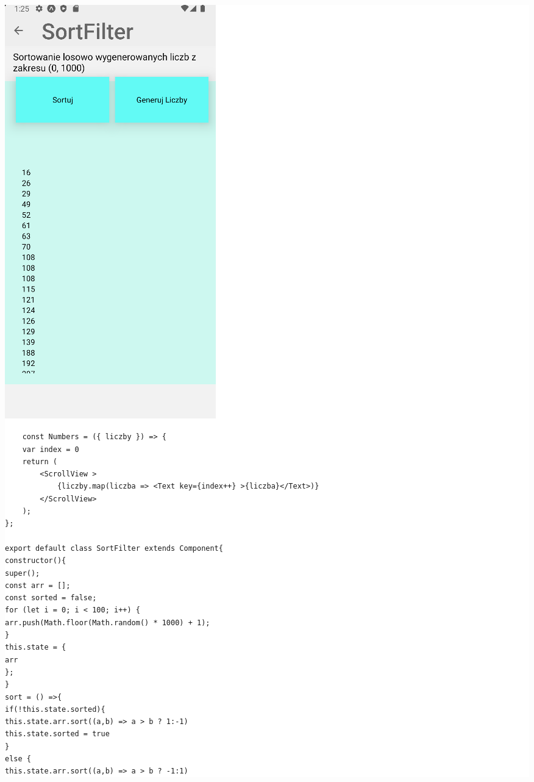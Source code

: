 ![](assets/sort_filter2.png)

        const Numbers = ({ liczby }) => {
        var index = 0
        return (
            <ScrollView >
                {liczby.map(liczba => <Text key={index++} >{liczba}</Text>)}
            </ScrollView>
        );
    };
    
    export default class SortFilter extends Component{
    constructor(){
    super();
    const arr = [];
    const sorted = false;
    for (let i = 0; i < 100; i++) {
    arr.push(Math.floor(Math.random() * 1000) + 1);
    }
    this.state = {
    arr
    };
    }
    sort = () =>{
    if(!this.state.sorted){
    this.state.arr.sort((a,b) => a > b ? 1:-1)
    this.state.sorted = true
    }
    else {
    this.state.arr.sort((a,b) => a > b ? -1:1)